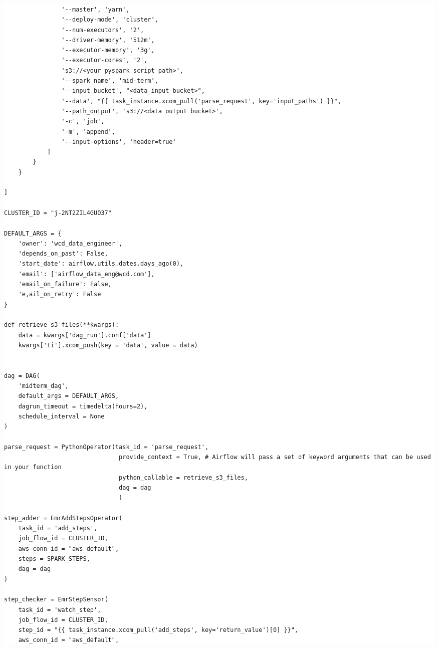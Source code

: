 ```
                '--master', 'yarn',
                '--deploy-mode', 'cluster',
                '--num-executors', '2',
                '--driver-memory', '512m',
                '--executor-memory', '3g',
                '--executor-cores', '2',
                's3://<your pyspark script path>',
                '--spark_name', 'mid-term',
                '--input_bucket', "<data input bucket>",
                '--data', "{{ task_instance.xcom_pull('parse_request', key='input_paths') }}",
                '--path_output', 's3://<data output bucket>',
                '-c', 'job',
                '-m', 'append',
                '--input-options', 'header=true'
            ]
        }
    }

]

CLUSTER_ID = "j-2NT2ZIL4GUO37"

DEFAULT_ARGS = {
    'owner': 'wcd_data_engineer',
    'depends_on_past': False,
    'start_date': airflow.utils.dates.days_ago(0),
    'email': ['airflow_data_eng@wcd.com'],
    'email_on_failure': False,
    'e,ail_on_retry': False
}

def retrieve_s3_files(**kwargs):
    data = kwargs['dag_run'].conf['data']
    kwargs['ti'].xcom_push(key = 'data', value = data)


dag = DAG(
    'midterm_dag',
    default_args = DEFAULT_ARGS,
    dagrun_timeout = timedelta(hours=2),
    schedule_interval = None
)

parse_request = PythonOperator(task_id = 'parse_request',
                                provide_context = True, # Airflow will pass a set of keyword arguments that can be used in your function
                                python_callable = retrieve_s3_files,
                                dag = dag
                                ) 

step_adder = EmrAddStepsOperator(
    task_id = 'add_steps',
    job_flow_id = CLUSTER_ID,
    aws_conn_id = "aws_default",
    steps = SPARK_STEPS,
    dag = dag
)

step_checker = EmrStepSensor(
    task_id = 'watch_step',
    job_flow_id = CLUSTER_ID,
    step_id = "{{ task_instance.xcom_pull('add_steps', key='return_value')[0] }}",
    aws_conn_id = "aws_default", 
```